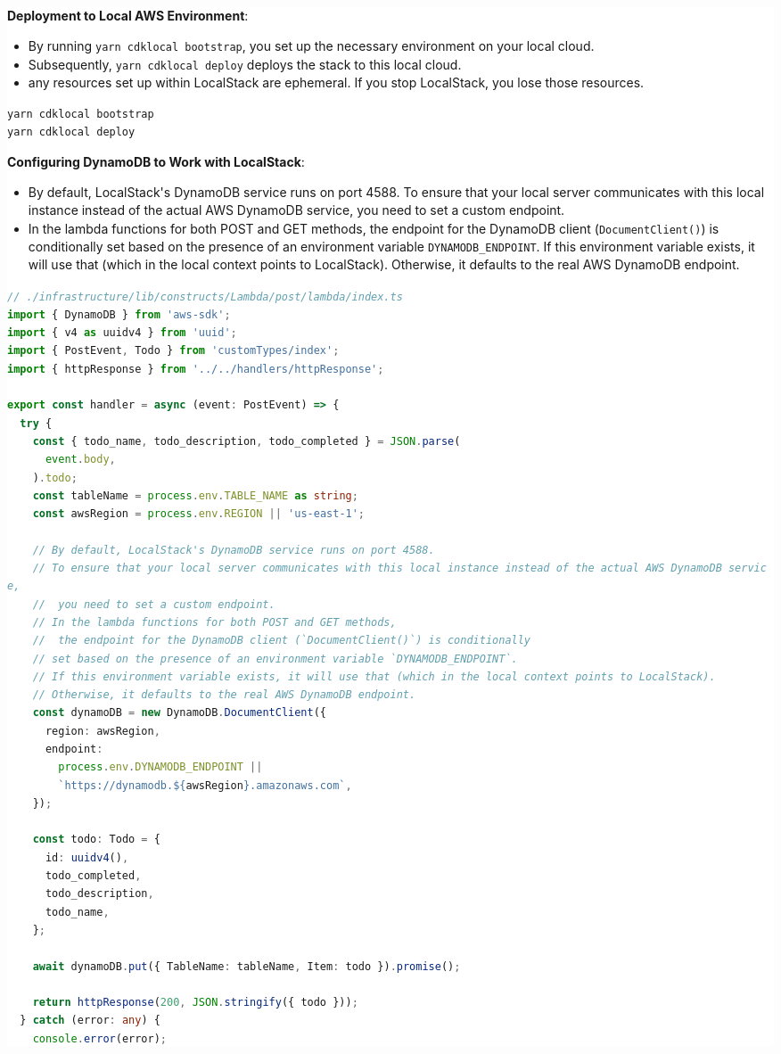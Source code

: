 **Deployment to Local AWS Environment**:

- By running `yarn cdklocal bootstrap`, you set up the necessary environment on your local cloud.
- Subsequently, `yarn cdklocal deploy` deploys the stack to this local cloud.
- any resources set up within LocalStack are ephemeral. If you stop LocalStack, you lose those resources.

```bash
yarn cdklocal bootstrap
yarn cdklocal deploy
```

**Configuring DynamoDB to Work with LocalStack**:

- By default, LocalStack's DynamoDB service runs on port 4588. To ensure that your local server communicates with this local instance instead of the actual AWS DynamoDB service, you need to set a custom endpoint.
- In the lambda functions for both POST and GET methods, the endpoint for the DynamoDB client (`DocumentClient()`) is conditionally set based on the presence of an environment variable `DYNAMODB_ENDPOINT`. If this environment variable exists, it will use that (which in the local context points to LocalStack). Otherwise, it defaults to the real AWS DynamoDB endpoint.

```ts
// ./infrastructure/lib/constructs/Lambda/post/lambda/index.ts
import { DynamoDB } from 'aws-sdk';
import { v4 as uuidv4 } from 'uuid';
import { PostEvent, Todo } from 'customTypes/index';
import { httpResponse } from '../../handlers/httpResponse';

export const handler = async (event: PostEvent) => {
  try {
    const { todo_name, todo_description, todo_completed } = JSON.parse(
      event.body,
    ).todo;
    const tableName = process.env.TABLE_NAME as string;
    const awsRegion = process.env.REGION || 'us-east-1';

    // By default, LocalStack's DynamoDB service runs on port 4588.
    // To ensure that your local server communicates with this local instance instead of the actual AWS DynamoDB service,
    //  you need to set a custom endpoint.
    // In the lambda functions for both POST and GET methods,
    //  the endpoint for the DynamoDB client (`DocumentClient()`) is conditionally
    // set based on the presence of an environment variable `DYNAMODB_ENDPOINT`.
    // If this environment variable exists, it will use that (which in the local context points to LocalStack).
    // Otherwise, it defaults to the real AWS DynamoDB endpoint.
    const dynamoDB = new DynamoDB.DocumentClient({
      region: awsRegion,
      endpoint:
        process.env.DYNAMODB_ENDPOINT ||
        `https://dynamodb.${awsRegion}.amazonaws.com`,
    });

    const todo: Todo = {
      id: uuidv4(),
      todo_completed,
      todo_description,
      todo_name,
    };

    await dynamoDB.put({ TableName: tableName, Item: todo }).promise();

    return httpResponse(200, JSON.stringify({ todo }));
  } catch (error: any) {
    console.error(error);
```
